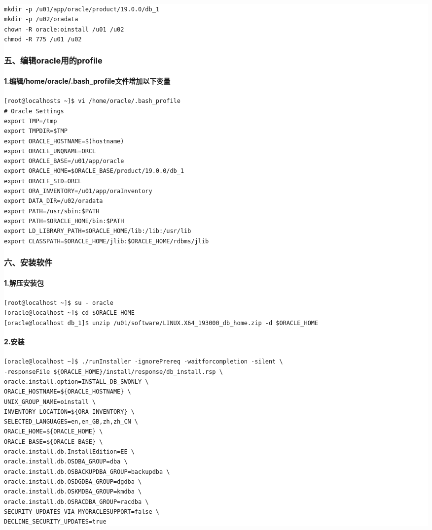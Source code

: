 ```shell
mkdir -p /u01/app/oracle/product/19.0.0/db_1
mkdir -p /u02/oradata
chown -R oracle:oinstall /u01 /u02
chmod -R 775 /u01 /u02
```



### 五、编辑oracle用的profile

#### 1.编辑/home/oracle/.bash_profile文件增加以下变量

```
[root@localhosts ~]$ vi /home/oracle/.bash_profile
# Oracle Settings
export TMP=/tmp
export TMPDIR=$TMP
export ORACLE_HOSTNAME=$(hostname)
export ORACLE_UNQNAME=ORCL
export ORACLE_BASE=/u01/app/oracle
export ORACLE_HOME=$ORACLE_BASE/product/19.0.0/db_1
export ORACLE_SID=ORCL
export ORA_INVENTORY=/u01/app/oraInventory
export DATA_DIR=/u02/oradata
export PATH=/usr/sbin:$PATH
export PATH=$ORACLE_HOME/bin:$PATH
export LD_LIBRARY_PATH=$ORACLE_HOME/lib:/lib:/usr/lib
export CLASSPATH=$ORACLE_HOME/jlib:$ORACLE_HOME/rdbms/jlib
```



### 六、安装软件

#### 1.解压安装包

```
[root@localhost ~]$ su - oracle
[oracle@localhost ~]$ cd $ORACLE_HOME
[oracle@localhost db_1]$ unzip /u01/software/LINUX.X64_193000_db_home.zip -d $ORACLE_HOME
```

#### 2.安装

```
[oracle@localhost ~]$ ./runInstaller -ignorePrereq -waitforcompletion -silent \
-responseFile ${ORACLE_HOME}/install/response/db_install.rsp \
oracle.install.option=INSTALL_DB_SWONLY \
ORACLE_HOSTNAME=${ORACLE_HOSTNAME} \
UNIX_GROUP_NAME=oinstall \
INVENTORY_LOCATION=${ORA_INVENTORY} \
SELECTED_LANGUAGES=en,en_GB,zh,zh_CN \
ORACLE_HOME=${ORACLE_HOME} \
ORACLE_BASE=${ORACLE_BASE} \
oracle.install.db.InstallEdition=EE \
oracle.install.db.OSDBA_GROUP=dba \
oracle.install.db.OSBACKUPDBA_GROUP=backupdba \
oracle.install.db.OSDGDBA_GROUP=dgdba \
oracle.install.db.OSKMDBA_GROUP=kmdba \
oracle.install.db.OSRACDBA_GROUP=racdba \
SECURITY_UPDATES_VIA_MYORACLESUPPORT=false \
DECLINE_SECURITY_UPDATES=true
```
